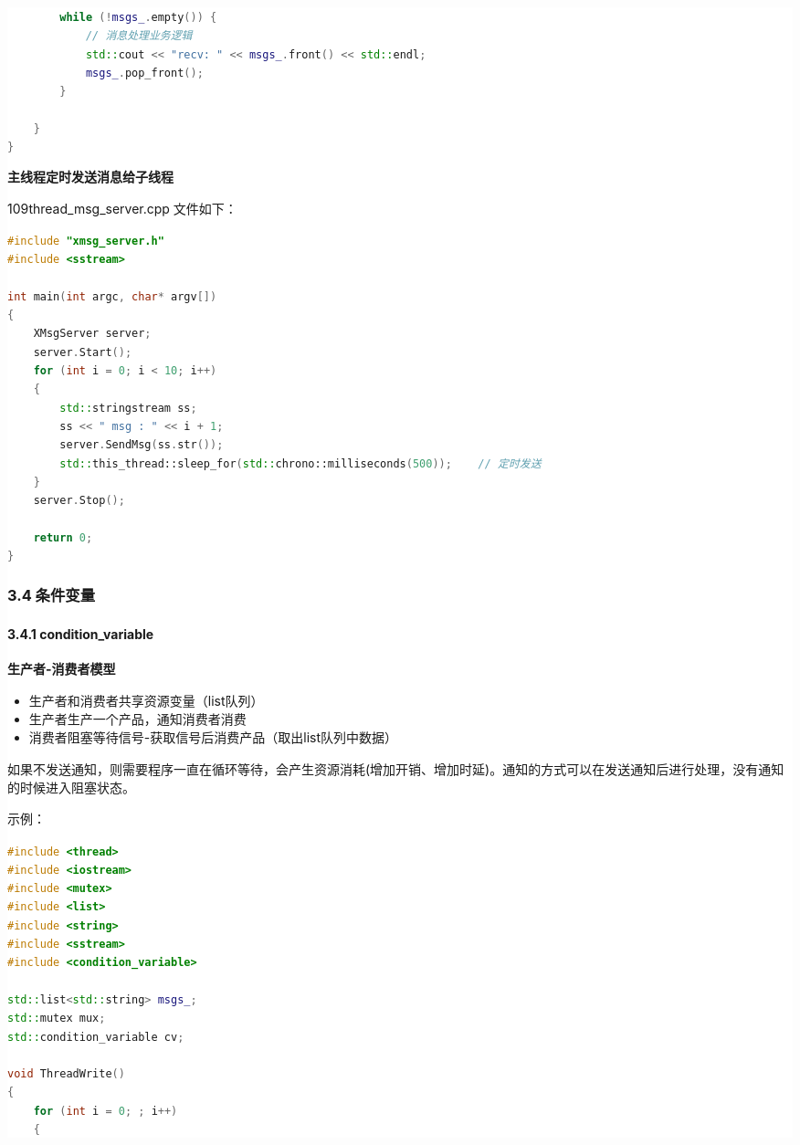 ```cpp
        while (!msgs_.empty()) {
            // 消息处理业务逻辑
            std::cout << "recv: " << msgs_.front() << std::endl;
            msgs_.pop_front();
        }

    }
}
```

<B>主线程定时发送消息给子线程</B>

109thread_msg_server.cpp 文件如下：

```cpp
#include "xmsg_server.h"
#include <sstream>

int main(int argc, char* argv[])
{
    XMsgServer server;
    server.Start();
    for (int i = 0; i < 10; i++)
    {
        std::stringstream ss;
        ss << " msg : " << i + 1;
        server.SendMsg(ss.str());
        std::this_thread::sleep_for(std::chrono::milliseconds(500));    // 定时发送
    }
    server.Stop();

    return 0;
}
```


### 3.4 条件变量

#### 3.4.1 condition_variable

<B>生产者-消费者模型</B>

- 生产者和消费者共享资源变量（list队列）
- 生产者生产一个产品，通知消费者消费
- 消费者阻塞等待信号-获取信号后消费产品（取出list队列中数据）

如果不发送通知，则需要程序一直在循环等待，会产生资源消耗(增加开销、增加时延)。通知的方式可以在发送通知后进行处理，没有通知的时候进入阻塞状态。


示例：

```cpp
#include <thread>
#include <iostream>
#include <mutex>
#include <list>
#include <string>
#include <sstream>
#include <condition_variable>

std::list<std::string> msgs_;
std::mutex mux;
std::condition_variable cv;

void ThreadWrite()
{
    for (int i = 0; ; i++)
    {
```